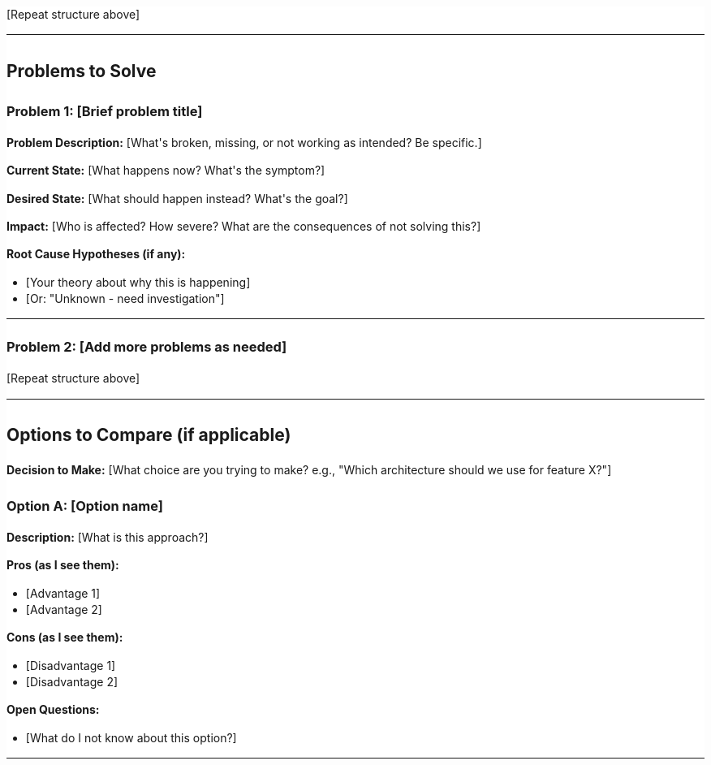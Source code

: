 [Repeat structure above]

---

## Problems to Solve

### Problem 1: [Brief problem title]

**Problem Description:**
[What's broken, missing, or not working as intended? Be specific.]

**Current State:**
[What happens now? What's the symptom?]

**Desired State:**
[What should happen instead? What's the goal?]

**Impact:**
[Who is affected? How severe? What are the consequences of not solving this?]

**Root Cause Hypotheses (if any):**
- [Your theory about why this is happening]
- [Or: "Unknown - need investigation"]

---

### Problem 2: [Add more problems as needed]

[Repeat structure above]

---

## Options to Compare (if applicable)

**Decision to Make:**
[What choice are you trying to make? e.g., "Which architecture should we use for feature X?"]

### Option A: [Option name]

**Description:**
[What is this approach?]

**Pros (as I see them):**
- [Advantage 1]
- [Advantage 2]

**Cons (as I see them):**
- [Disadvantage 1]
- [Disadvantage 2]

**Open Questions:**
- [What do I not know about this option?]

---
